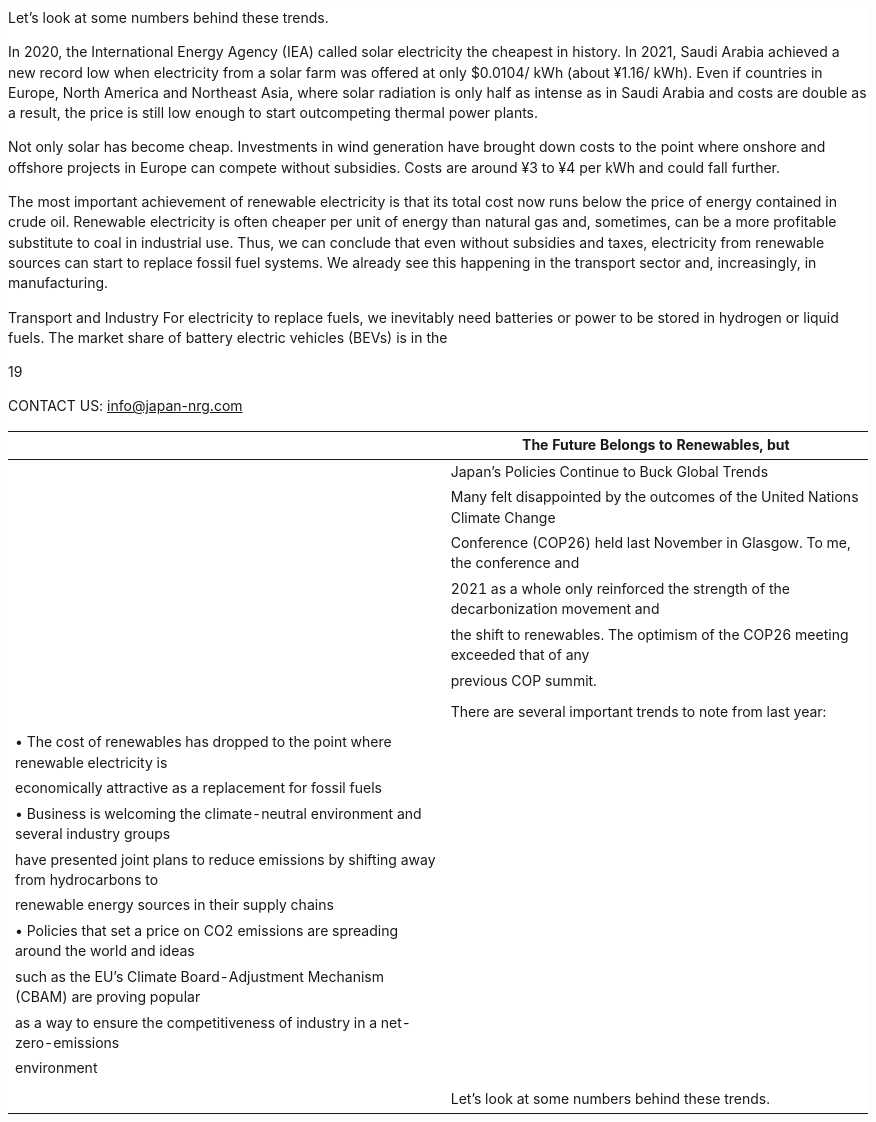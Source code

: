 Let’s look at some numbers behind these trends.

In 2020, the International Energy Agency (IEA) called solar electricity the cheapest in
history. In 2021, Saudi Arabia achieved a new record low when electricity from a solar
farm was offered at only $0.0104/ kWh (about ¥1.16/ kWh). Even if countries in
Europe, North America and Northeast Asia, where solar radiation is only half as
intense as in Saudi Arabia and costs are double as a result, the price is still low
enough to start outcompeting thermal power plants.

Not only solar has become cheap. Investments in wind generation have brought down
costs to the point where onshore and offshore projects in Europe can compete
without subsidies. Costs are around ¥3 to ¥4 per kWh and could fall further.

The most important achievement of renewable electricity is that its total cost now runs
below the price of energy contained in crude oil. Renewable electricity is often
cheaper per unit of energy than natural gas and, sometimes, can be a more profitable
substitute to coal in industrial use. Thus, we can conclude that even without subsidies
and taxes, electricity from renewable sources can start to replace fossil fuel systems.
We already see this happening in the transport sector and, increasingly, in
manufacturing.


Transport and Industry
For electricity to replace fuels, we inevitably need batteries or power to be stored in
hydrogen or liquid fuels. The market share of battery electric vehicles (BEVs) is in the

19


CONTACT  US: info@japan-nrg.com

|  | The Future Belongs to Renewables, but |
| --- | --- |
|  | Japan’s Policies Continue to Buck Global Trends |
|  | Many felt disappointed by the outcomes of the United Nations Climate Change |
|  | Conference (COP26) held last November in Glasgow. To me, the conference and |
|  | 2021 as a whole only reinforced the strength of the decarbonization movement and |
|  | the shift to renewables. The optimism of the COP26 meeting exceeded that of any |
|  | previous COP summit. |
|  |  |
|  | There are several important trends to note from last year: |
|  |  |
| • The cost of renewables has dropped to the point where renewable electricity is |  |
| economically attractive as a replacement for fossil fuels |  |
| • Business is welcoming the climate-neutral environment and several industry groups |  |
| have presented joint plans to reduce emissions by shifting away from hydrocarbons to |  |
| renewable energy sources in their supply chains |  |
| • Policies that set a price on CO2 emissions are spreading around the world and ideas |  |
| such as the EU’s Climate Board-Adjustment Mechanism (CBAM) are proving popular |  |
| as a way to ensure the competitiveness of industry in a net-zero-emissions |  |
| environment |  |
|  |  |
|  | Let’s look at some numbers behind these trends. |